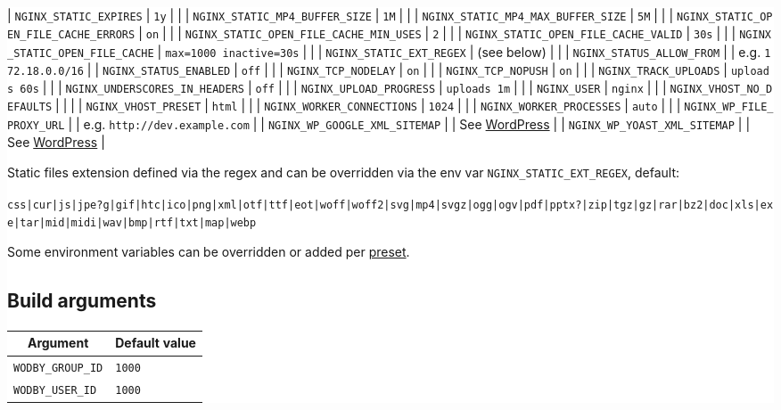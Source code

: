 | `NGINX_STATIC_EXPIRES`                               | `1y`                          |                                     |
| `NGINX_STATIC_MP4_BUFFER_SIZE`                       | `1M`                          |                                     |
| `NGINX_STATIC_MP4_MAX_BUFFER_SIZE`                   | `5M`                          |                                     |
| `NGINX_STATIC_OPEN_FILE_CACHE_ERRORS`                | `on`                          |                                     |
| `NGINX_STATIC_OPEN_FILE_CACHE_MIN_USES`              | `2`                           |                                     |
| `NGINX_STATIC_OPEN_FILE_CACHE_VALID`                 | `30s`                         |                                     |
| `NGINX_STATIC_OPEN_FILE_CACHE`                       | `max=1000 inactive=30s`       |                                     |
| `NGINX_STATIC_EXT_REGEX`                             | (see below)                   |                                     |
| `NGINX_STATUS_ALLOW_FROM`                            |                               | e.g. `172.18.0.0/16`                |
| `NGINX_STATUS_ENABLED`                               | `off`                         |                                     |
| `NGINX_TCP_NODELAY`                                  | `on`                          |                                     |
| `NGINX_TCP_NOPUSH`                                   | `on`                          |                                     |
| `NGINX_TRACK_UPLOADS`                                | `uploads 60s`                 |                                     |
| `NGINX_UNDERSCORES_IN_HEADERS`                       | `off`                         |                                     |
| `NGINX_UPLOAD_PROGRESS`                              | `uploads 1m`                  |                                     |
| `NGINX_USER`                                         | `nginx`                       |                                     |
| `NGINX_VHOST_NO_DEFAULTS`                            |                               |                                     |
| `NGINX_VHOST_PRESET`                                 | `html`                        |                                     |
| `NGINX_WORKER_CONNECTIONS`                           | `1024`                        |                                     |
| `NGINX_WORKER_PROCESSES`                             | `auto`                        |                                     |
| `NGINX_WP_FILE_PROXY_URL`                            |                               | e.g. `http://dev.example.com`       |
| `NGINX_WP_GOOGLE_XML_SITEMAP`                        |                               | See [WordPress]                     |
| `NGINX_WP_YOAST_XML_SITEMAP`                         |                               | See [WordPress]                     |

Static files extension defined via the regex and can be overridden via the env var `NGINX_STATIC_EXT_REGEX`, default:

```
css|cur|js|jpe?g|gif|htc|ico|png|xml|otf|ttf|eot|woff|woff2|svg|mp4|svgz|ogg|ogv|pdf|pptx?|zip|tgz|gz|rar|bz2|doc|xls|exe|tar|mid|midi|wav|bmp|rtf|txt|map|webp
```

Some environment variables can be overridden or added per [preset](#virtual-hosts-presets).

## Build arguments

| Argument         | Default value |
|------------------|---------------|
| `WODBY_GROUP_ID` | `1000`        |
| `WODBY_USER_ID`  | `1000`        |


[Drupal 9]: https://github.com/wodby/nginx/blob/master/templates/presets/drupal9.conf.tmpl
[Drupal 8]: https://github.com/wodby/nginx/blob/master/templates/presets/drupal8.conf.tmpl
[Drupal 7]: https://github.com/wodby/nginx/blob/master/templates/presets/drupal7.conf.tmpl
[Drupal 6]: https://github.com/wodby/nginx/blob/master/templates/presets/drupal6.conf.tmpl
[brotli]: https://github.com/google/ngx_brotli
[http_addition]: http://nginx.org/en/docs/http/ngx_http_addition_module.html
[http_auth_request]: http://nginx.org/en/docs/http/ngx_http_auth_request_module.html
[http_dav]: http://nginx.org/en/docs/http/ngx_http_dav_module.html
[http_flv]: http://nginx.org/en/docs/http/ngx_http_flv_module.html
[http_gunzip]: http://nginx.org/en/docs/http/ngx_http_gunzip_module.html
[http_gzip_static]: http://nginx.org/en/docs/http/ngx_http_gzip_static_module.html
[http_image_filter]: http://nginx.org/en/docs/http/ngx_http_image_filter_module.html
[http_mp4]: http://nginx.org/en/docs/http/ngx_http_mp4_module.html
[http_random_index]: http://nginx.org/en/docs/http/ngx_http_random_index_module.html
[http_realip]: http://nginx.org/en/docs/http/ngx_http_realip_module.html
[http_secure_link]: http://nginx.org/en/docs/http/ngx_http_secure_link_module.html
[http_slice]: http://nginx.org/en/docs/http/ngx_http_slice_module.html
[http_ssl]: http://nginx.org/en/docs/http/ngx_http_ssl_module.html
[http_stub_status]: http://nginx.org/en/docs/http/ngx_http_stub_status_module.html
[http_sub]: http://nginx.org/en/docs/http/ngx_http_sub_module.html
[http_uploadprogress]: https://github.com/masterzen/nginx-upload-progress-module
[http_v2]: http://nginx.org/en/docs/http/ngx_http_v2_module.html
[http_xslt]: http://nginx.org/en/docs/http/ngx_http_xslt_module.html
[mail_ssl]: http://nginx.org/en/docs/mail/ngx_mail_ssl_module.html
[ModSecurity Library]: https://modsecurity.org/
[ModSecurity Nginx module]: https://github.com/SpiderLabs/ModSecurity-nginx
[ModSecurity]: #modsecurity
[OWASP CRS]: https://modsecurity.org/crs/
[WordPress]: #wordpress
[stream_realip]: http://nginx.org/en/docs/stream/ngx_stream_realip_module.html
[stream_ssl]: http://nginx.org/en/docs/stream/ngx_stream_ssl_module.html
[stream_ssl_preread]: http://nginx.org/en/docs/stream/ngx_stream_ssl_preread_module.html
[vts]: https://github.com/vozlt/nginx-module-vts
[9aec15e]: https://github.com/google/ngx_brotli/commit/9aec15e2aa6feea2113119ba06460af70ab3ea62
[3c6cf41]: https://github.com/vozlt/nginx-module-vts/commit/3c6cf41315bfcb48c35a3a0be81ddba6d0d01dac